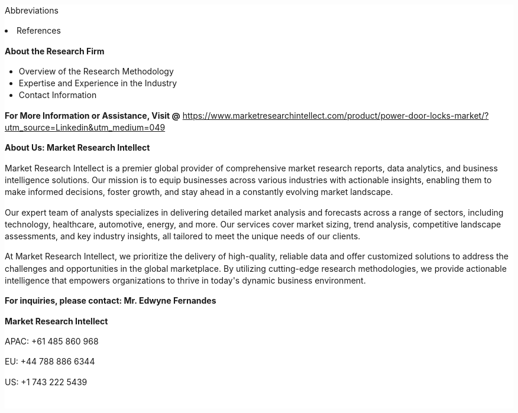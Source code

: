 Abbreviations</li><li>References</li></ul><p><strong>About the Research Firm</strong></p><ul><li>Overview of the Research Methodology</li><li>Expertise and Experience in the Industry</li><li>Contact Information</li></ul></div><div class="article-main__content" data-test-id="publishing-text-block"><p><span class="font-[700]"><strong>For More Information or Assistance, Visit @</strong>&nbsp;<a href="https://www.marketresearchintellect.com/product/power-door-locks-market/?utm_source=Linkedin&utm_medium=049">https://www.marketresearchintellect.com/product/power-door-locks-market/?utm_source=Linkedin&utm_medium=049</a></span></p><p><strong>About Us: Market Research Intellect</strong></p><p>Market Research Intellect is a premier global provider of comprehensive market research reports, data analytics, and business intelligence solutions. Our mission is to equip businesses across various industries with actionable insights, enabling them to make informed decisions, foster growth, and stay ahead in a constantly evolving market landscape.</p><p>Our expert team of analysts specializes in delivering detailed market analysis and forecasts across a range of sectors, including technology, healthcare, automotive, energy, and more. Our services cover market sizing, trend analysis, competitive landscape assessments, and key industry insights, all tailored to meet the unique needs of our clients.</p><p>At Market Research Intellect, we prioritize the delivery of high-quality, reliable data and offer customized solutions to address the challenges and opportunities in the global marketplace. By utilizing cutting-edge research methodologies, we provide actionable intelligence that empowers organizations to thrive in today's dynamic business environment.</p><p><strong>For inquiries, please contact: Mr. Edwyne Fernandes</strong></p><p><strong>Market Research Intellect</strong></p><p>APAC: +61 485 860 968</p><p>EU: +44 788 886 6344</p><p>US: +1 743 222 5439</p></div><div class="article-main__content" data-test-id="publishing-text-block">&nbsp;</div>
